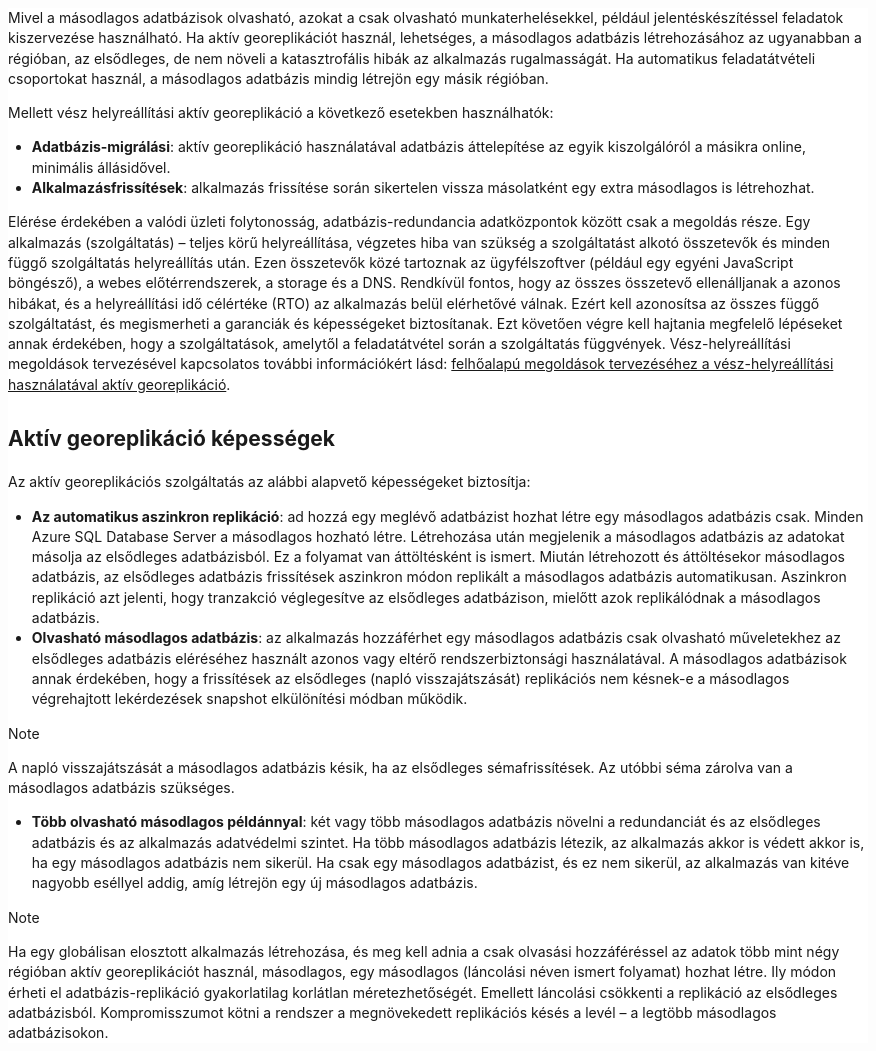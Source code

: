Mivel a másodlagos adatbázisok olvasható, azokat a csak olvasható munkaterhelésekkel, például jelentéskészítéssel feladatok kiszervezése használható. Ha aktív georeplikációt használ, lehetséges, a másodlagos adatbázis létrehozásához az ugyanabban a régióban, az elsődleges, de nem növeli a katasztrofális hibák az alkalmazás rugalmasságát. Ha automatikus feladatátvételi csoportokat használ, a másodlagos adatbázis mindig létrejön egy másik régióban.

Mellett vész helyreállítási aktív georeplikáció a következő esetekben használhatók:

* **Adatbázis-migrálási**: aktív georeplikáció használatával adatbázis áttelepítése az egyik kiszolgálóról a másikra online, minimális állásidővel.
* **Alkalmazásfrissítések**: alkalmazás frissítése során sikertelen vissza másolatként egy extra másodlagos is létrehozhat.

Elérése érdekében a valódi üzleti folytonosság, adatbázis-redundancia adatközpontok között csak a megoldás része. Egy alkalmazás (szolgáltatás) – teljes körű helyreállítása, végzetes hiba van szükség a szolgáltatást alkotó összetevők és minden függő szolgáltatás helyreállítás után. Ezen összetevők közé tartoznak az ügyfélszoftver (például egy egyéni JavaScript böngésző), a webes előtérrendszerek, a storage és a DNS. Rendkívül fontos, hogy az összes összetevő ellenálljanak a azonos hibákat, és a helyreállítási idő célértéke (RTO) az alkalmazás belül elérhetővé válnak. Ezért kell azonosítsa az összes függő szolgáltatást, és megismerheti a garanciák és képességeket biztosítanak. Ezt követően végre kell hajtania megfelelő lépéseket annak érdekében, hogy a szolgáltatások, amelytől a feladatátvétel során a szolgáltatás függvények. Vész-helyreállítási megoldások tervezésével kapcsolatos további információkért lásd: [felhőalapú megoldások tervezéséhez a vész-helyreállítási használatával aktív georeplikáció](sql-database-designing-cloud-solutions-for-disaster-recovery.md).

## <a name="active-geo-replication-capabilities"></a>Aktív georeplikáció képességek
Az aktív georeplikációs szolgáltatás az alábbi alapvető képességeket biztosítja:
* **Az automatikus aszinkron replikáció**: ad hozzá egy meglévő adatbázist hozhat létre egy másodlagos adatbázis csak. Minden Azure SQL Database Server a másodlagos hozható létre. Létrehozása után megjelenik a másodlagos adatbázis az adatokat másolja az elsődleges adatbázisból. Ez a folyamat van áttöltésként is ismert. Miután létrehozott és áttöltésekor másodlagos adatbázis, az elsődleges adatbázis frissítések aszinkron módon replikált a másodlagos adatbázis automatikusan. Aszinkron replikáció azt jelenti, hogy tranzakció véglegesítve az elsődleges adatbázison, mielőtt azok replikálódnak a másodlagos adatbázis. 
* **Olvasható másodlagos adatbázis**: az alkalmazás hozzáférhet egy másodlagos adatbázis csak olvasható műveletekhez az elsődleges adatbázis eléréséhez használt azonos vagy eltérő rendszerbiztonsági használatával. A másodlagos adatbázisok annak érdekében, hogy a frissítések az elsődleges (napló visszajátszását) replikációs nem késnek-e a másodlagos végrehajtott lekérdezések snapshot elkülönítési módban működik.

> [!NOTE]
> A napló visszajátszását a másodlagos adatbázis késik, ha az elsődleges sémafrissítések. Az utóbbi séma zárolva van a másodlagos adatbázis szükséges. 
> 

* **Több olvasható másodlagos példánnyal**: két vagy több másodlagos adatbázis növelni a redundanciát és az elsődleges adatbázis és az alkalmazás adatvédelmi szintet. Ha több másodlagos adatbázis létezik, az alkalmazás akkor is védett akkor is, ha egy másodlagos adatbázis nem sikerül. Ha csak egy másodlagos adatbázist, és ez nem sikerül, az alkalmazás van kitéve nagyobb eséllyel addig, amíg létrejön egy új másodlagos adatbázis.

> [!NOTE]
> Ha egy globálisan elosztott alkalmazás létrehozása, és meg kell adnia a csak olvasási hozzáféréssel az adatok több mint négy régióban aktív georeplikációt használ, másodlagos, egy másodlagos (láncolási néven ismert folyamat) hozhat létre. Ily módon érheti el adatbázis-replikáció gyakorlatilag korlátlan méretezhetőségét. Emellett láncolási csökkenti a replikáció az elsődleges adatbázisból. Kompromisszumot kötni a rendszer a megnövekedett replikációs késés a levél – a legtöbb másodlagos adatbázisokon. 
>
